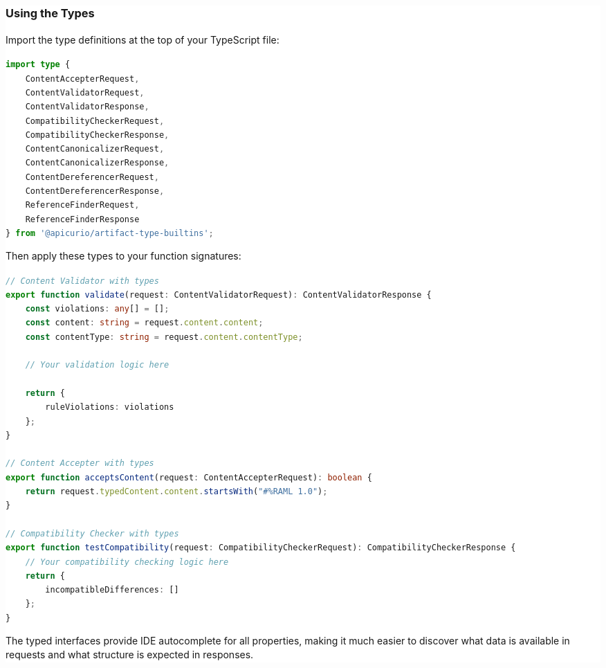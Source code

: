 ### Using the Types

Import the type definitions at the top of your TypeScript file:

```typescript
import type {
    ContentAccepterRequest,
    ContentValidatorRequest,
    ContentValidatorResponse,
    CompatibilityCheckerRequest,
    CompatibilityCheckerResponse,
    ContentCanonicalizerRequest,
    ContentCanonicalizerResponse,
    ContentDereferencerRequest,
    ContentDereferencerResponse,
    ReferenceFinderRequest,
    ReferenceFinderResponse
} from '@apicurio/artifact-type-builtins';
```

Then apply these types to your function signatures:

```typescript
// Content Validator with types
export function validate(request: ContentValidatorRequest): ContentValidatorResponse {
    const violations: any[] = [];
    const content: string = request.content.content;
    const contentType: string = request.content.contentType;

    // Your validation logic here

    return {
        ruleViolations: violations
    };
}

// Content Accepter with types
export function acceptsContent(request: ContentAccepterRequest): boolean {
    return request.typedContent.content.startsWith("#%RAML 1.0");
}

// Compatibility Checker with types
export function testCompatibility(request: CompatibilityCheckerRequest): CompatibilityCheckerResponse {
    // Your compatibility checking logic here
    return {
        incompatibleDifferences: []
    };
}
```

The typed interfaces provide IDE autocomplete for all properties, making it much easier to discover what data is
available in requests and what structure is expected in responses.

